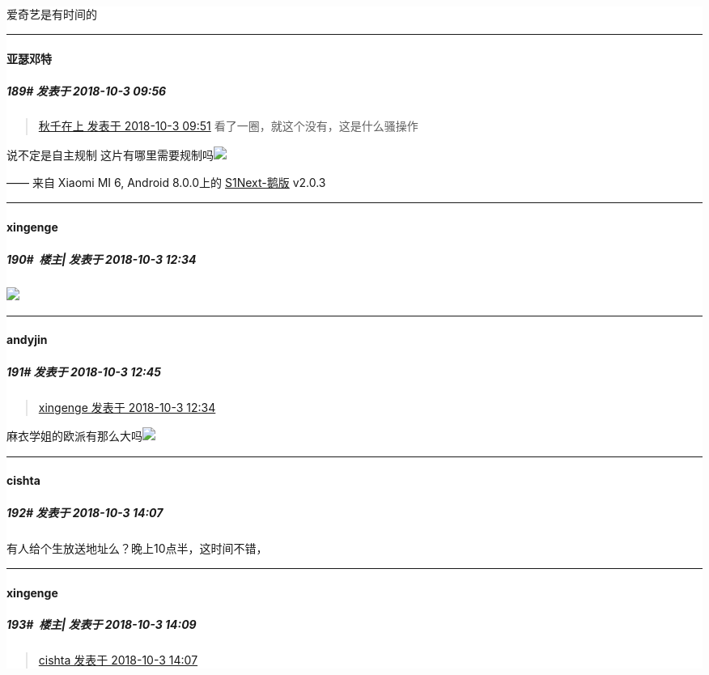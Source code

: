 
爱奇艺是有时间的


-----

####  亚瑟邓特  
##### 189#       发表于 2018-10-3 09:56


<blockquote><a href="httphttps://bbs.saraba1st.com/2b/forum.php?mod=redirect&amp;goto=findpost&amp;pid=41150176&amp;ptid=1586918" target="_blank">秋千在上 发表于 2018-10-3 09:51</a>
看了一圈，就这个没有，这是什么骚操作</blockquote>
说不定是自主规制
这片有哪里需要规制吗<img src="https://static.saraba1st.com/image/smiley/face2017/068.png" referrerpolicy="no-referrer">

—— 来自 Xiaomi MI 6, Android 8.0.0上的 [S1Next-鹅版](https://github.com/ykrank/S1-Next/releases) v2.0.3


-----

####  xingenge  
##### 190#         楼主| 发表于 2018-10-3 12:34


<img src="http://wx2.sinaimg.cn/large/0068TvVBgy1fvuxcguul5j30ou0xc0vg.jpg" referrerpolicy="no-referrer">


-----

####  andyjin  
##### 191#       发表于 2018-10-3 12:45


<blockquote><a href="httphttps://bbs.saraba1st.com/2b/forum.php?mod=redirect&amp;goto=findpost&amp;pid=41151428&amp;ptid=1586918" target="_blank">xingenge 发表于 2018-10-3 12:34</a></blockquote>
麻衣学姐的欧派有那么大吗<img src="https://static.saraba1st.com/image/smiley/face2017/068.png" referrerpolicy="no-referrer">


-----

####  cishta  
##### 192#       发表于 2018-10-3 14:07


有人给个生放送地址么？晚上10点半，这时间不错，


-----

####  xingenge  
##### 193#         楼主| 发表于 2018-10-3 14:09


<blockquote><a href="httphttps://bbs.saraba1st.com/2b/forum.php?mod=redirect&amp;goto=findpost&amp;pid=41152128&amp;ptid=1586918" target="_blank">cishta 发表于 2018-10-3 14:07</a>
